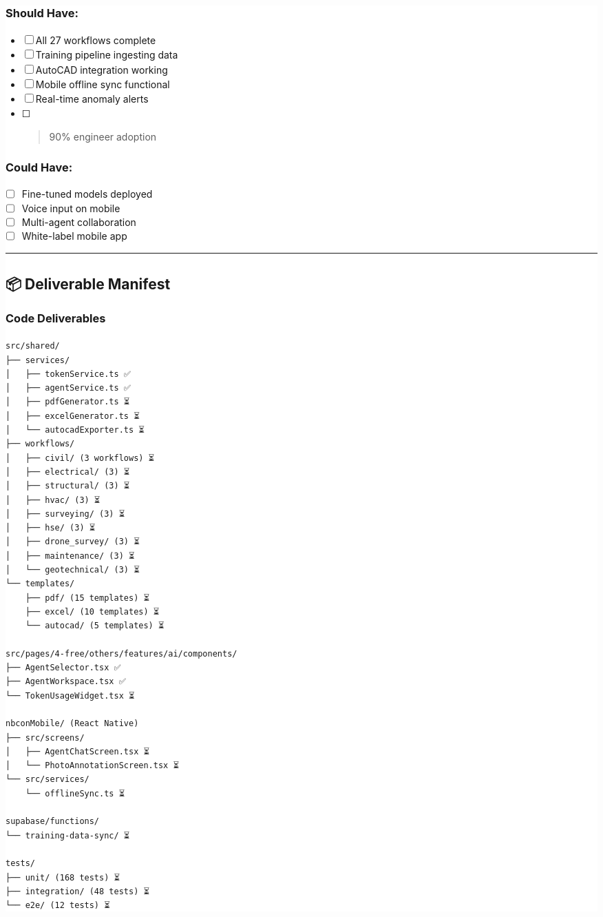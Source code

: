### **Should Have:**
- [ ] All 27 workflows complete
- [ ] Training pipeline ingesting data
- [ ] AutoCAD integration working
- [ ] Mobile offline sync functional
- [ ] Real-time anomaly alerts
- [ ] >90% engineer adoption

### **Could Have:**
- [ ] Fine-tuned models deployed
- [ ] Voice input on mobile
- [ ] Multi-agent collaboration
- [ ] White-label mobile app

---

## 📦 Deliverable Manifest

### **Code Deliverables**

```
src/shared/
├── services/
│   ├── tokenService.ts ✅
│   ├── agentService.ts ✅
│   ├── pdfGenerator.ts ⏳
│   ├── excelGenerator.ts ⏳
│   └── autocadExporter.ts ⏳
├── workflows/
│   ├── civil/ (3 workflows) ⏳
│   ├── electrical/ (3) ⏳
│   ├── structural/ (3) ⏳
│   ├── hvac/ (3) ⏳
│   ├── surveying/ (3) ⏳
│   ├── hse/ (3) ⏳
│   ├── drone_survey/ (3) ⏳
│   ├── maintenance/ (3) ⏳
│   └── geotechnical/ (3) ⏳
└── templates/
    ├── pdf/ (15 templates) ⏳
    ├── excel/ (10 templates) ⏳
    └── autocad/ (5 templates) ⏳

src/pages/4-free/others/features/ai/components/
├── AgentSelector.tsx ✅
├── AgentWorkspace.tsx ✅
└── TokenUsageWidget.tsx ⏳

nbconMobile/ (React Native)
├── src/screens/
│   ├── AgentChatScreen.tsx ⏳
│   └── PhotoAnnotationScreen.tsx ⏳
└── src/services/
    └── offlineSync.ts ⏳

supabase/functions/
└── training-data-sync/ ⏳

tests/
├── unit/ (168 tests) ⏳
├── integration/ (48 tests) ⏳
└── e2e/ (12 tests) ⏳
```

  [key: string]: any;
